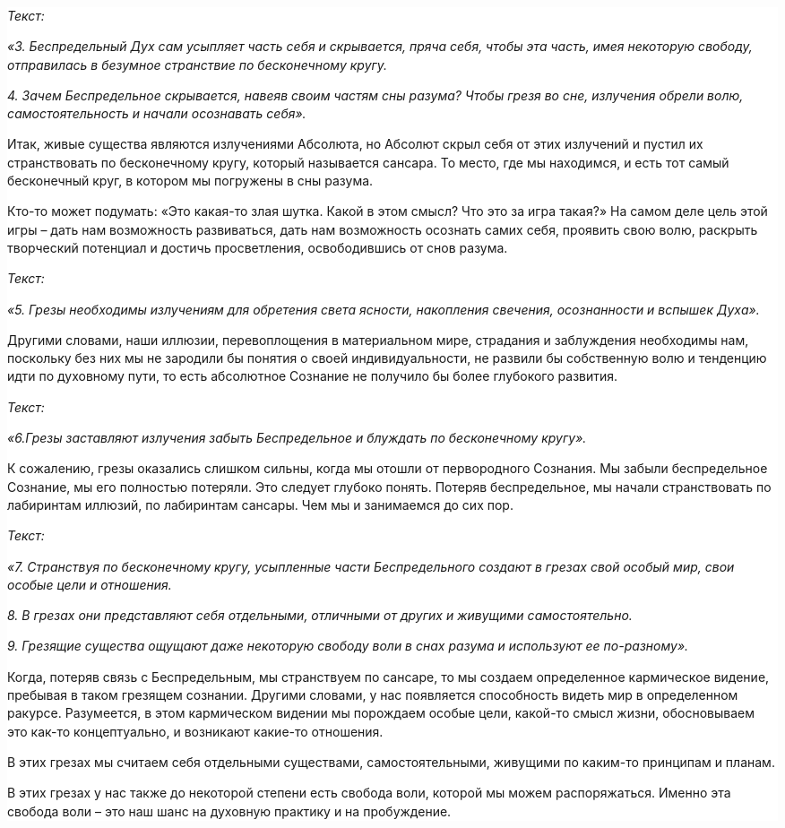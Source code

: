   
_Текст:_

 _«3\. Беспредельный Дух сам усыпляет часть себя и скрывается, пряча себя, чтобы эта часть, имея некоторую свободу, отправилась в безумное странствие по бесконечному кругу._

 _4\. Зачем Беспредельное скрывается, навеяв своим частям сны разума? Чтобы грезя во сне, излучения обрели волю, самостоятельность и начали осознавать себя»._ 

 Итак, живые существа являются излучениями Абсолюта, но Абсолют скрыл себя от этих излучений и пустил их странствовать по бесконечному кругу, который называется сансара. То место, где мы находимся, и есть тот самый бесконечный круг, в котором мы погружены в сны разума.

 Кто-то может подумать: «Это какая-то злая шутка. Какой в этом смысл? Что это за игра такая?» На самом деле цель этой игры – дать нам возможность развиваться, дать нам возможность осознать самих себя, проявить свою волю, раскрыть творческий потенциал и достичь просветления, освободившись от снов разума.

  
_Текст:_

 _«5\. Грезы необходимы излучениям для обретения света ясности, накопления свечения, осознанности и вспышек Духа»._ 

 Другими словами, наши иллюзии, перевоплощения в материальном мире, страдания и заблуждения необходимы нам, поскольку без них мы не зародили бы понятия о своей индивидуальности, не развили бы собственную волю и тенденцию идти по духовному пути, то есть абсолютное Сознание не получило бы более глубокого развития.

  
_Текст:_

 _«6.Грезы заставляют излучения забыть Беспредельное и блуждать по бесконечному кругу»._ 

 К сожалению, грезы оказались слишком сильны, когда мы отошли от первородного Сознания. Мы забыли беспредельное Сознание, мы его полностью потеряли. Это следует глубоко понять. Потеряв беспредельное, мы начали странствовать по лабиринтам иллюзий, по лабиринтам сансары. Чем мы и занимаемся до сих пор.

  
_Текст:_

 _«7\. Странствуя по бесконечному кругу, усыпленные части Беспредельного создают в грезах свой особый мир, свои особые цели и отношения._

 _8\. В грезах они представляют себя отдельными, отличными от других и живущими самостоятельно._

 _9\. Грезящие существа ощущают даже некоторую свободу воли в снах разума и используют ее по-разному»._ 

 Когда, потеряв связь с Беспредельным, мы странствуем по сансаре, то мы создаем определенное кармическое видение, пребывая в таком грезящем сознании. Другими словами, у нас появляется способность видеть мир в определенном ракурсе. Разумеется, в этом кармическом видении мы порождаем особые цели, какой-то смысл жизни, обосновываем это как-то концептуально, и возникают какие-то отношения.

 В этих грезах мы считаем себя отдельными существами, самостоятельными, живущими по каким-то принципам и планам.

 В этих грезах у нас также до некоторой степени есть свобода воли, которой мы можем распоряжаться. Именно эта свобода воли – это наш шанс на духовную практику и на пробуждение.
